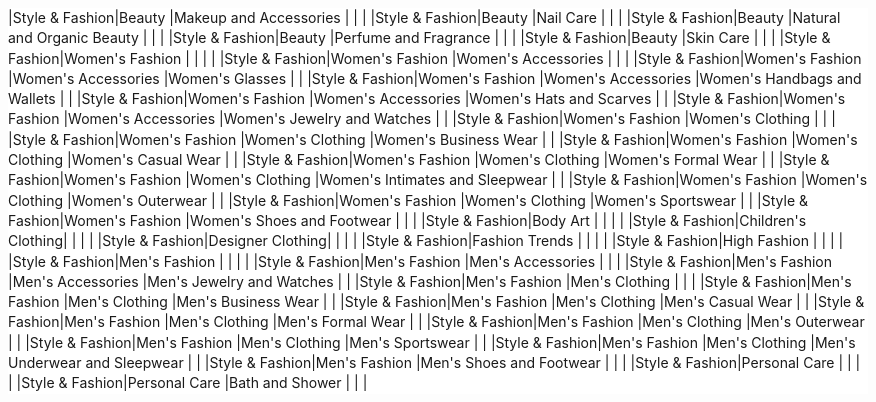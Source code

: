 |Style & Fashion|Beauty          |Makeup and Accessories           |                                    |    |
|Style & Fashion|Beauty          |Nail Care                        |                                    |    |
|Style & Fashion|Beauty          |Natural and Organic Beauty       |                                    |    |
|Style & Fashion|Beauty          |Perfume and Fragrance            |                                    |    |
|Style & Fashion|Beauty          |Skin Care                        |                                    |    |
|Style & Fashion|Women's Fashion |                                 |                                    |    |
|Style & Fashion|Women's Fashion |Women's Accessories              |                                    |    |
|Style & Fashion|Women's Fashion |Women's Accessories              |Women's Glasses                     |    |
|Style & Fashion|Women's Fashion |Women's Accessories              |Women's Handbags and Wallets        |    |
|Style & Fashion|Women's Fashion |Women's Accessories              |Women's Hats and Scarves            |    |
|Style & Fashion|Women's Fashion |Women's Accessories              |Women's Jewelry and Watches         |    |
|Style & Fashion|Women's Fashion |Women's Clothing                 |                                    |    |
|Style & Fashion|Women's Fashion |Women's Clothing                 |Women's Business Wear               |    |
|Style & Fashion|Women's Fashion |Women's Clothing                 |Women's Casual Wear                 |    |
|Style & Fashion|Women's Fashion |Women's Clothing                 |Women's Formal Wear                 |    |
|Style & Fashion|Women's Fashion |Women's Clothing                 |Women's Intimates and Sleepwear     |    |
|Style & Fashion|Women's Fashion |Women's Clothing                 |Women's Outerwear                   |    |
|Style & Fashion|Women's Fashion |Women's Clothing                 |Women's Sportswear                  |    |
|Style & Fashion|Women's Fashion |Women's Shoes and Footwear       |                                    |    |
|Style & Fashion|Body Art        |                                 |                                    |    |
|Style & Fashion|Children's Clothing|                                 |                                    |    |
|Style & Fashion|Designer Clothing|                                 |                                    |    |
|Style & Fashion|Fashion Trends  |                                 |                                    |    |
|Style & Fashion|High Fashion    |                                 |                                    |    |
|Style & Fashion|Men's Fashion   |                                 |                                    |    |
|Style & Fashion|Men's Fashion   |Men's Accessories                |                                    |    |
|Style & Fashion|Men's Fashion   |Men's Accessories                |Men's Jewelry and Watches           |    |
|Style & Fashion|Men's Fashion   |Men's Clothing                   |                                    |    |
|Style & Fashion|Men's Fashion   |Men's Clothing                   |Men's Business Wear                 |    |
|Style & Fashion|Men's Fashion   |Men's Clothing                   |Men's Casual Wear                   |    |
|Style & Fashion|Men's Fashion   |Men's Clothing                   |Men's Formal Wear                   |    |
|Style & Fashion|Men's Fashion   |Men's Clothing                   |Men's Outerwear                     |    |
|Style & Fashion|Men's Fashion   |Men's Clothing                   |Men's Sportswear                    |    |
|Style & Fashion|Men's Fashion   |Men's Clothing                   |Men's Underwear and Sleepwear       |    |
|Style & Fashion|Men's Fashion   |Men's Shoes and Footwear         |                                    |    |
|Style & Fashion|Personal Care   |                                 |                                    |    |
|Style & Fashion|Personal Care   |Bath and Shower                  |                                    |    |